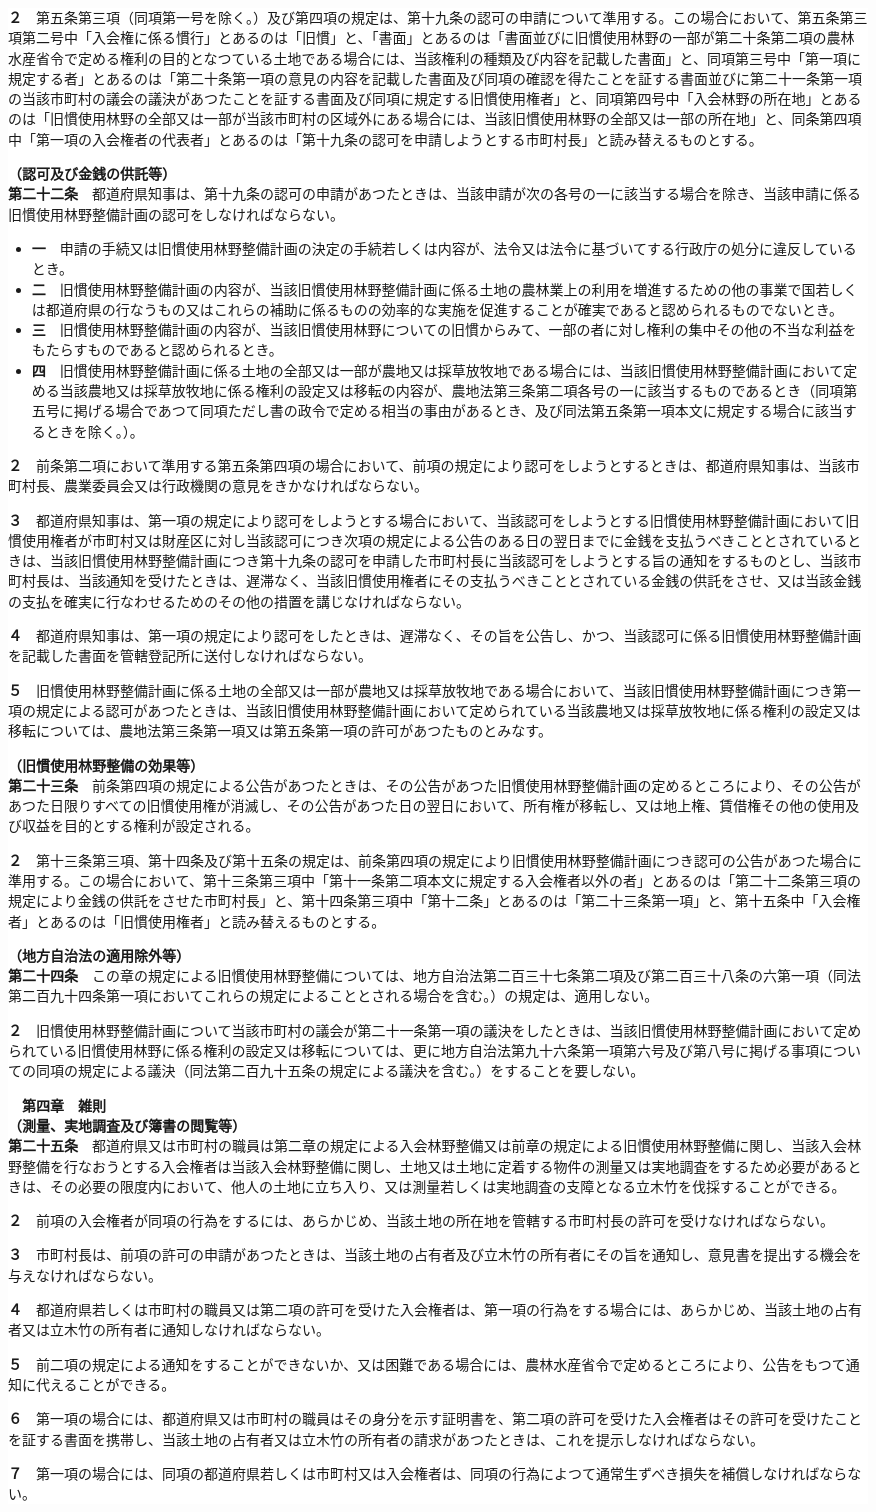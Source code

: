 **２**　第五条第三項（同項第一号を除く。）及び第四項の規定は、第十九条の認可の申請について準用する。この場合において、第五条第三項第二号中「入会権に係る慣行」とあるのは「旧慣」と、「書面」とあるのは「書面並びに旧慣使用林野の一部が第二十条第二項の農林水産省令で定める権利の目的となつている土地である場合には、当該権利の種類及び内容を記載した書面」と、同項第三号中「第一項に規定する者」とあるのは「第二十条第一項の意見の内容を記載した書面及び同項の確認を得たことを証する書面並びに第二十一条第一項の当該市町村の議会の議決があつたことを証する書面及び同項に規定する旧慣使用権者」と、同項第四号中「入会林野の所在地」とあるのは「旧慣使用林野の全部又は一部が当該市町村の区域外にある場合には、当該旧慣使用林野の全部又は一部の所在地」と、同条第四項中「第一項の入会権者の代表者」とあるのは「第十九条の認可を申請しようとする市町村長」と読み替えるものとする。  
  
**（認可及び金銭の供託等）**  
**第二十二条**　都道府県知事は、第十九条の認可の申請があつたときは、当該申請が次の各号の一に該当する場合を除き、当該申請に係る旧慣使用林野整備計画の認可をしなければならない。  
* **一**　申請の手続又は旧慣使用林野整備計画の決定の手続若しくは内容が、法令又は法令に基づいてする行政庁の処分に違反しているとき。  
* **二**　旧慣使用林野整備計画の内容が、当該旧慣使用林野整備計画に係る土地の農林業上の利用を増進するための他の事業で国若しくは都道府県の行なうもの又はこれらの補助に係るものの効率的な実施を促進することが確実であると認められるものでないとき。  
* **三**　旧慣使用林野整備計画の内容が、当該旧慣使用林野についての旧慣からみて、一部の者に対し権利の集中その他の不当な利益をもたらすものであると認められるとき。  
* **四**　旧慣使用林野整備計画に係る土地の全部又は一部が農地又は採草放牧地である場合には、当該旧慣使用林野整備計画において定める当該農地又は採草放牧地に係る権利の設定又は移転の内容が、農地法第三条第二項各号の一に該当するものであるとき（同項第五号に掲げる場合であつて同項ただし書の政令で定める相当の事由があるとき、及び同法第五条第一項本文に規定する場合に該当するときを除く。）。  
  
**２**　前条第二項において準用する第五条第四項の場合において、前項の規定により認可をしようとするときは、都道府県知事は、当該市町村長、農業委員会又は行政機関の意見をきかなければならない。  
  
**３**　都道府県知事は、第一項の規定により認可をしようとする場合において、当該認可をしようとする旧慣使用林野整備計画において旧慣使用権者が市町村又は財産区に対し当該認可につき次項の規定による公告のある日の翌日までに金銭を支払うべきこととされているときは、当該旧慣使用林野整備計画につき第十九条の認可を申請した市町村長に当該認可をしようとする旨の通知をするものとし、当該市町村長は、当該通知を受けたときは、遅滞なく、当該旧慣使用権者にその支払うべきこととされている金銭の供託をさせ、又は当該金銭の支払を確実に行なわせるためのその他の措置を講じなければならない。  
  
**４**　都道府県知事は、第一項の規定により認可をしたときは、遅滞なく、その旨を公告し、かつ、当該認可に係る旧慣使用林野整備計画を記載した書面を管轄登記所に送付しなければならない。  
  
**５**　旧慣使用林野整備計画に係る土地の全部又は一部が農地又は採草放牧地である場合において、当該旧慣使用林野整備計画につき第一項の規定による認可があつたときは、当該旧慣使用林野整備計画において定められている当該農地又は採草放牧地に係る権利の設定又は移転については、農地法第三条第一項又は第五条第一項の許可があつたものとみなす。  
  
**（旧慣使用林野整備の効果等）**  
**第二十三条**　前条第四項の規定による公告があつたときは、その公告があつた旧慣使用林野整備計画の定めるところにより、その公告があつた日限りすべての旧慣使用権が消滅し、その公告があつた日の翌日において、所有権が移転し、又は地上権、賃借権その他の使用及び収益を目的とする権利が設定される。  
  
**２**　第十三条第三項、第十四条及び第十五条の規定は、前条第四項の規定により旧慣使用林野整備計画につき認可の公告があつた場合に準用する。この場合において、第十三条第三項中「第十一条第二項本文に規定する入会権者以外の者」とあるのは「第二十二条第三項の規定により金銭の供託をさせた市町村長」と、第十四条第三項中「第十二条」とあるのは「第二十三条第一項」と、第十五条中「入会権者」とあるのは「旧慣使用権者」と読み替えるものとする。  
  
**（地方自治法の適用除外等）**  
**第二十四条**　この章の規定による旧慣使用林野整備については、地方自治法第二百三十七条第二項及び第二百三十八条の六第一項（同法第二百九十四条第一項においてこれらの規定によることとされる場合を含む。）の規定は、適用しない。  
  
**２**　旧慣使用林野整備計画について当該市町村の議会が第二十一条第一項の議決をしたときは、当該旧慣使用林野整備計画において定められている旧慣使用林野に係る権利の設定又は移転については、更に地方自治法第九十六条第一項第六号及び第八号に掲げる事項についての同項の規定による議決（同法第二百九十五条の規定による議決を含む。）をすることを要しない。  
  
&emsp;**第四章　雑則**  
**（測量、実地調査及び簿書の閲覧等）**  
**第二十五条**　都道府県又は市町村の職員は第二章の規定による入会林野整備又は前章の規定による旧慣使用林野整備に関し、当該入会林野整備を行なおうとする入会権者は当該入会林野整備に関し、土地又は土地に定着する物件の測量又は実地調査をするため必要があるときは、その必要の限度内において、他人の土地に立ち入り、又は測量若しくは実地調査の支障となる立木竹を伐採することができる。  
  
**２**　前項の入会権者が同項の行為をするには、あらかじめ、当該土地の所在地を管轄する市町村長の許可を受けなければならない。  
  
**３**　市町村長は、前項の許可の申請があつたときは、当該土地の占有者及び立木竹の所有者にその旨を通知し、意見書を提出する機会を与えなければならない。  
  
**４**　都道府県若しくは市町村の職員又は第二項の許可を受けた入会権者は、第一項の行為をする場合には、あらかじめ、当該土地の占有者又は立木竹の所有者に通知しなければならない。  
  
**５**　前二項の規定による通知をすることができないか、又は困難である場合には、農林水産省令で定めるところにより、公告をもつて通知に代えることができる。  
  
**６**　第一項の場合には、都道府県又は市町村の職員はその身分を示す証明書を、第二項の許可を受けた入会権者はその許可を受けたことを証する書面を携帯し、当該土地の占有者又は立木竹の所有者の請求があつたときは、これを提示しなければならない。  
  
**７**　第一項の場合には、同項の都道府県若しくは市町村又は入会権者は、同項の行為によつて通常生ずべき損失を補償しなければならない。  
  